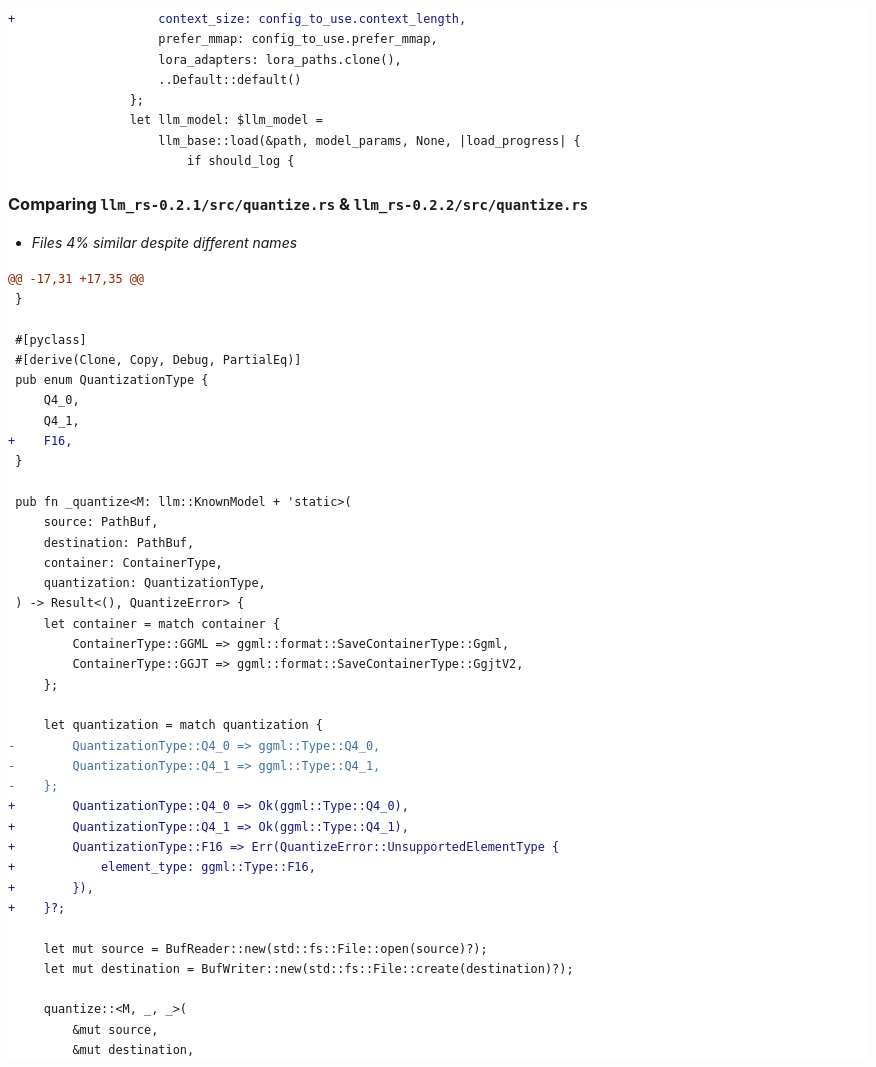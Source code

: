 ```diff
+                    context_size: config_to_use.context_length,
                     prefer_mmap: config_to_use.prefer_mmap,
                     lora_adapters: lora_paths.clone(),
                     ..Default::default()
                 };
                 let llm_model: $llm_model =
                     llm_base::load(&path, model_params, None, |load_progress| {
                         if should_log {
```

### Comparing `llm_rs-0.2.1/src/quantize.rs` & `llm_rs-0.2.2/src/quantize.rs`

 * *Files 4% similar despite different names*

```diff
@@ -17,31 +17,35 @@
 }
 
 #[pyclass]
 #[derive(Clone, Copy, Debug, PartialEq)]
 pub enum QuantizationType {
     Q4_0,
     Q4_1,
+    F16,
 }
 
 pub fn _quantize<M: llm::KnownModel + 'static>(
     source: PathBuf,
     destination: PathBuf,
     container: ContainerType,
     quantization: QuantizationType,
 ) -> Result<(), QuantizeError> {
     let container = match container {
         ContainerType::GGML => ggml::format::SaveContainerType::Ggml,
         ContainerType::GGJT => ggml::format::SaveContainerType::GgjtV2,
     };
 
     let quantization = match quantization {
-        QuantizationType::Q4_0 => ggml::Type::Q4_0,
-        QuantizationType::Q4_1 => ggml::Type::Q4_1,
-    };
+        QuantizationType::Q4_0 => Ok(ggml::Type::Q4_0),
+        QuantizationType::Q4_1 => Ok(ggml::Type::Q4_1),
+        QuantizationType::F16 => Err(QuantizeError::UnsupportedElementType {
+            element_type: ggml::Type::F16,
+        }),
+    }?;
 
     let mut source = BufReader::new(std::fs::File::open(source)?);
     let mut destination = BufWriter::new(std::fs::File::create(destination)?);
 
     quantize::<M, _, _>(
         &mut source,
         &mut destination,
```
